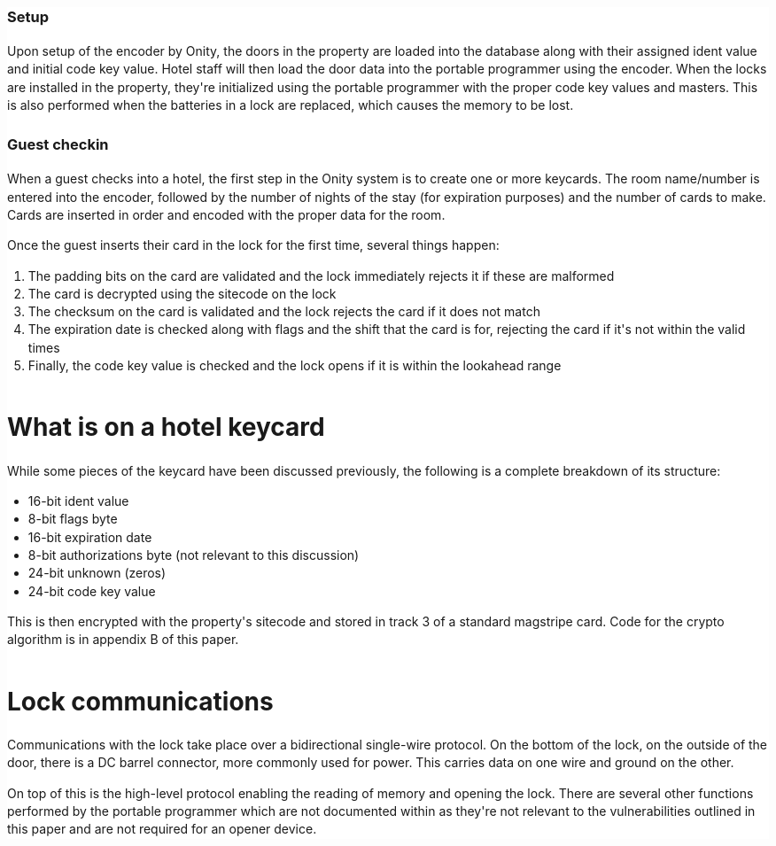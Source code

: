 ### Setup

Upon setup of the encoder by Onity, the doors in the property are loaded into the database along with their assigned ident value and initial code key value.
Hotel staff will then load the door data into the portable programmer using the encoder.
When the locks are installed in the property, they're initialized using the portable programmer with the proper code key values and masters.
This is also performed when the batteries in a lock are replaced, which causes the memory to be lost.

### Guest checkin

When a guest checks into a hotel, the first step in the Onity system is to create one or more keycards.
The room name/number is entered into the encoder, followed by the number of nights of the stay (for expiration purposes) and the number of cards to make.
Cards are inserted in order and encoded with the proper data for the room.

Once the guest inserts their card in the lock for the first time, several things happen:

1. The padding bits on the card are validated and the lock immediately rejects it if these are malformed
2. The card is decrypted using the sitecode on the lock
3. The checksum on the card is validated and the lock rejects the card if it does not match
4. The expiration date is checked along with flags and the shift that the card is for, rejecting the card if it's not within the valid times
5. Finally, the code key value is checked and the lock opens if it is within the lookahead range

What is on a hotel keycard
==========================

While some pieces of the keycard have been discussed previously, the following is a complete breakdown of its structure:

- 16-bit ident value
- 8-bit flags byte
- 16-bit expiration date
- 8-bit authorizations byte (not relevant to this discussion)
- 24-bit unknown (zeros)
- 24-bit code key value

This is then encrypted with the property's sitecode and stored in track 3 of a standard magstripe card.
Code for the crypto algorithm is in appendix B of this paper.

Lock communications
===================

Communications with the lock take place over a bidirectional single-wire protocol.
On the bottom of the lock, on the outside of the door, there is a DC barrel connector, more commonly used for power.
This carries data on one wire and ground on the other.

On top of this is the high-level protocol enabling the reading of memory and opening the lock.
There are several other functions performed by the portable programmer which are not documented within as they're not relevant to the vulnerabilities outlined in this paper and are not required for an opener device.
